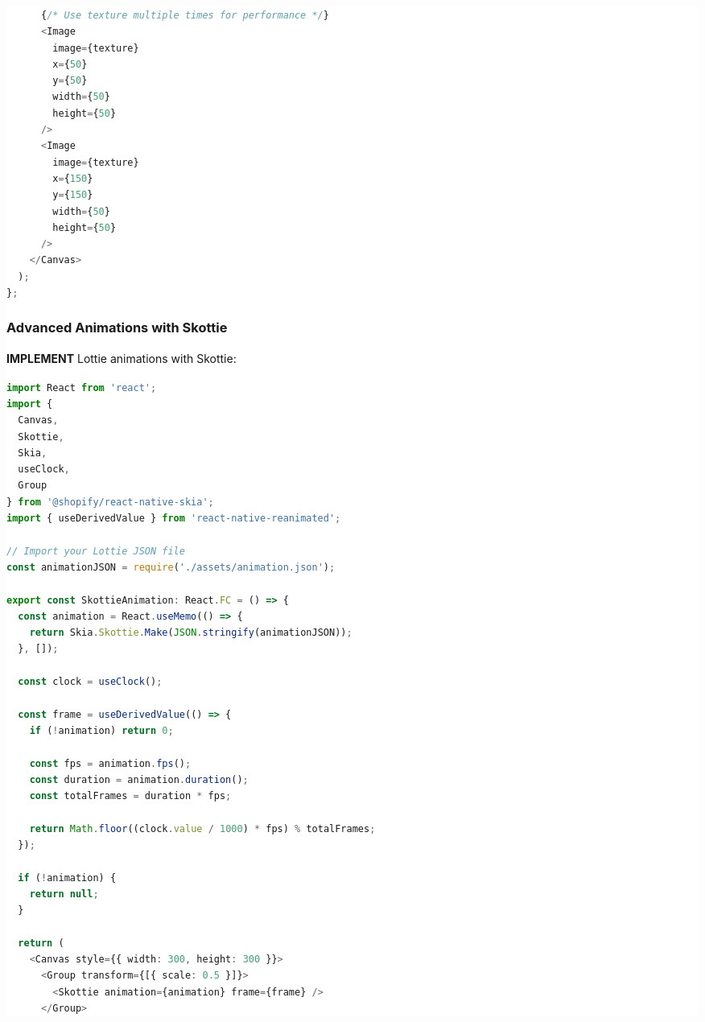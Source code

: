 ```typescript
      {/* Use texture multiple times for performance */}
      <Image
        image={texture}
        x={50}
        y={50}
        width={50}
        height={50}
      />
      <Image
        image={texture}
        x={150}
        y={150}
        width={50}
        height={50}
      />
    </Canvas>
  );
};
```

### Advanced Animations with Skottie

**IMPLEMENT** Lottie animations with Skottie:

```typescript
import React from 'react';
import {
  Canvas,
  Skottie,
  Skia,
  useClock,
  Group
} from '@shopify/react-native-skia';
import { useDerivedValue } from 'react-native-reanimated';

// Import your Lottie JSON file
const animationJSON = require('./assets/animation.json');

export const SkottieAnimation: React.FC = () => {
  const animation = React.useMemo(() => {
    return Skia.Skottie.Make(JSON.stringify(animationJSON));
  }, []);

  const clock = useClock();

  const frame = useDerivedValue(() => {
    if (!animation) return 0;
    
    const fps = animation.fps();
    const duration = animation.duration();
    const totalFrames = duration * fps;
    
    return Math.floor((clock.value / 1000) * fps) % totalFrames;
  });

  if (!animation) {
    return null;
  }

  return (
    <Canvas style={{ width: 300, height: 300 }}>
      <Group transform={[{ scale: 0.5 }]}>
        <Skottie animation={animation} frame={frame} />
      </Group>
```